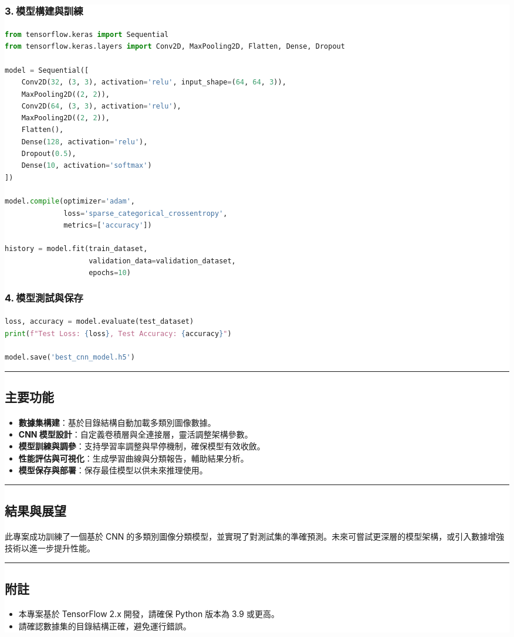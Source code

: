 ### 3. 模型構建與訓練

```python
from tensorflow.keras import Sequential
from tensorflow.keras.layers import Conv2D, MaxPooling2D, Flatten, Dense, Dropout

model = Sequential([
    Conv2D(32, (3, 3), activation='relu', input_shape=(64, 64, 3)),
    MaxPooling2D((2, 2)),
    Conv2D(64, (3, 3), activation='relu'),
    MaxPooling2D((2, 2)),
    Flatten(),
    Dense(128, activation='relu'),
    Dropout(0.5),
    Dense(10, activation='softmax')
])

model.compile(optimizer='adam',
              loss='sparse_categorical_crossentropy',
              metrics=['accuracy'])

history = model.fit(train_dataset,
                    validation_data=validation_dataset,
                    epochs=10)
```

### 4. 模型測試與保存

```python
loss, accuracy = model.evaluate(test_dataset)
print(f"Test Loss: {loss}, Test Accuracy: {accuracy}")

model.save('best_cnn_model.h5')
```

---

## 主要功能

- **數據集構建**：基於目錄結構自動加載多類別圖像數據。
- **CNN 模型設計**：自定義卷積層與全連接層，靈活調整架構參數。
- **模型訓練與調參**：支持學習率調整與早停機制，確保模型有效收斂。
- **性能評估與可視化**：生成學習曲線與分類報告，輔助結果分析。
- **模型保存與部署**：保存最佳模型以供未來推理使用。

---

## 結果與展望

此專案成功訓練了一個基於 CNN 的多類別圖像分類模型，並實現了對測試集的準確預測。未來可嘗試更深層的模型架構，或引入數據增強技術以進一步提升性能。

---

## 附註

- 本專案基於 TensorFlow 2.x 開發，請確保 Python 版本為 3.9 或更高。
- 請確認數據集的目錄結構正確，避免運行錯誤。



